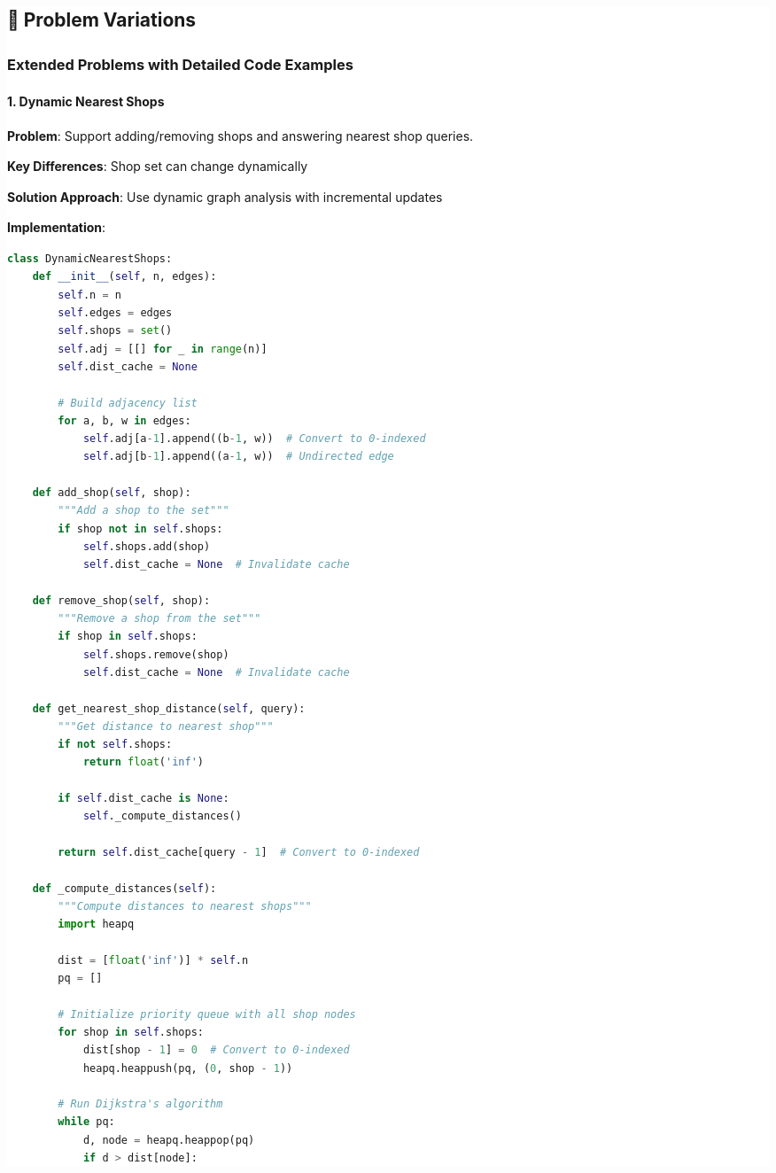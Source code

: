 ## 🚀 Problem Variations

### Extended Problems with Detailed Code Examples

#### **1. Dynamic Nearest Shops**
**Problem**: Support adding/removing shops and answering nearest shop queries.

**Key Differences**: Shop set can change dynamically

**Solution Approach**: Use dynamic graph analysis with incremental updates

**Implementation**:
```python
class DynamicNearestShops:
    def __init__(self, n, edges):
        self.n = n
        self.edges = edges
        self.shops = set()
        self.adj = [[] for _ in range(n)]
        self.dist_cache = None
        
        # Build adjacency list
        for a, b, w in edges:
            self.adj[a-1].append((b-1, w))  # Convert to 0-indexed
            self.adj[b-1].append((a-1, w))  # Undirected edge
    
    def add_shop(self, shop):
        """Add a shop to the set"""
        if shop not in self.shops:
            self.shops.add(shop)
            self.dist_cache = None  # Invalidate cache
    
    def remove_shop(self, shop):
        """Remove a shop from the set"""
        if shop in self.shops:
            self.shops.remove(shop)
            self.dist_cache = None  # Invalidate cache
    
    def get_nearest_shop_distance(self, query):
        """Get distance to nearest shop"""
        if not self.shops:
            return float('inf')
        
        if self.dist_cache is None:
            self._compute_distances()
        
        return self.dist_cache[query - 1]  # Convert to 0-indexed
    
    def _compute_distances(self):
        """Compute distances to nearest shops"""
        import heapq
        
        dist = [float('inf')] * self.n
        pq = []
        
        # Initialize priority queue with all shop nodes
        for shop in self.shops:
            dist[shop - 1] = 0  # Convert to 0-indexed
            heapq.heappush(pq, (0, shop - 1))
        
        # Run Dijkstra's algorithm
        while pq:
            d, node = heapq.heappop(pq)
            if d > dist[node]:
```